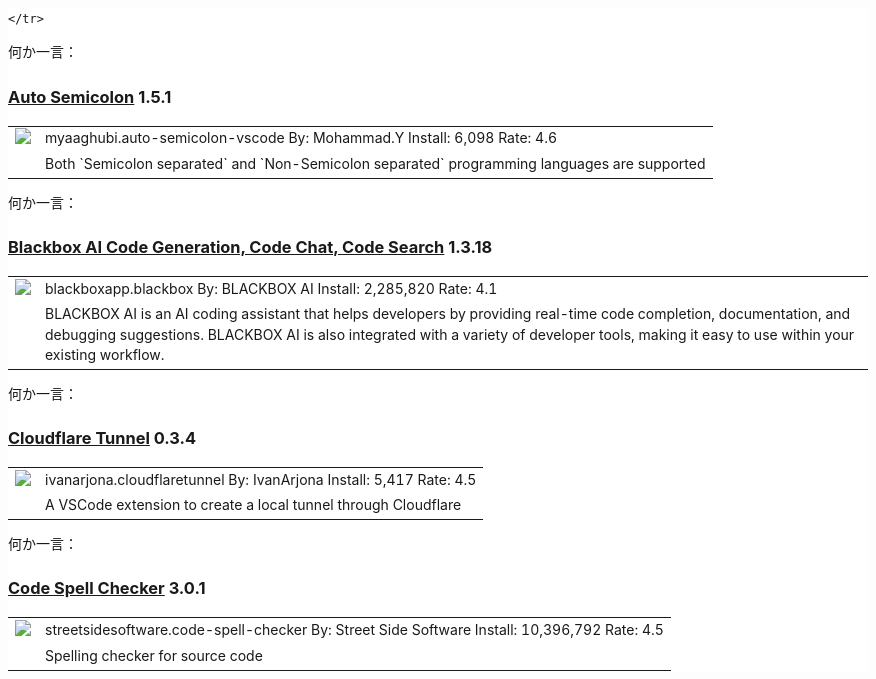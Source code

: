     </tr>
  </tbody>
</table>
<p>何か一言：</p>
<h3 id="auto-semicolon-1.5.1"><a href="https://marketplace.visualstudio.com/items?itemName=myaaghubi.auto-semicolon-vscode">Auto Semicolon</a> 1.5.1</h3>
<table>
  <tbody>
    <tr>
      <td rowspan="2"> <img src="https://myaaghubi.gallerycdn.vsassets.io/extensions/myaaghubi/auto-semicolon-vscode/1.5.1/1688066349423/Microsoft.VisualStudio.Services.Icons.Small"></td>
      <td>myaaghubi.auto-semicolon-vscode By: Mohammad.Y Install: 6,098 Rate: 4.6</td>
    </tr>
    <tr>
      <td>Both `Semicolon separated` and `Non-Semicolon separated` programming languages are supported</td>
    </tr>
  </tbody>
</table>
<p>何か一言：</p>
<h3 id="blackbox-ai-code-generation-code-chat-code-search-1.3.18"><a href="https://marketplace.visualstudio.com/items?itemName=blackboxapp.blackbox">Blackbox AI Code Generation, Code Chat, Code Search</a> 1.3.18</h3>
<table>
  <tbody>
    <tr>
      <td rowspan="2"> <img src="https://blackboxapp.gallerycdn.vsassets.io/extensions/blackboxapp/blackbox/1.3.18/1714736889901/Microsoft.VisualStudio.Services.Icons.Small"></td>
      <td>blackboxapp.blackbox By: BLACKBOX AI Install: 2,285,820 Rate: 4.1</td>
    </tr>
    <tr>
      <td>BLACKBOX AI is an AI coding assistant that helps developers  by providing real-time code completion, documentation, and debugging suggestions. BLACKBOX AI is also integrated with a variety of developer tools, making it easy to use within your existing workflow.</td>
    </tr>
  </tbody>
</table>
<p>何か一言：</p>
<h3 id="cloudflare-tunnel-0.3.4"><a href="https://marketplace.visualstudio.com/items?itemName=ivanarjona.cloudflaretunnel">Cloudflare Tunnel</a> 0.3.4</h3>
<table>
  <tbody>
    <tr>
      <td rowspan="2"> <img src="https://ivanarjona.gallerycdn.vsassets.io/extensions/ivanarjona/cloudflaretunnel/0.3.4/1659551804762/Microsoft.VisualStudio.Services.Icons.Small"></td>
      <td>ivanarjona.cloudflaretunnel By: IvanArjona Install: 5,417 Rate: 4.5</td>
    </tr>
    <tr>
      <td>A VSCode extension to create a local tunnel through Cloudflare</td>
    </tr>
  </tbody>
</table>
<p>何か一言：</p>
<h3 id="code-spell-checker-3.0.1"><a href="https://marketplace.visualstudio.com/items?itemName=streetsidesoftware.code-spell-checker">Code Spell Checker</a> 3.0.1</h3>
<table>
  <tbody>
    <tr>
      <td rowspan="2"> <img src="https://streetsidesoftware.gallerycdn.vsassets.io/extensions/streetsidesoftware/code-spell-checker/3.0.1/1694424431035/Microsoft.VisualStudio.Services.Icons.Small"></td>
      <td>streetsidesoftware.code-spell-checker By: Street Side Software Install: 10,396,792 Rate: 4.5</td>
    </tr>
    <tr>
      <td>Spelling checker for source code</td>